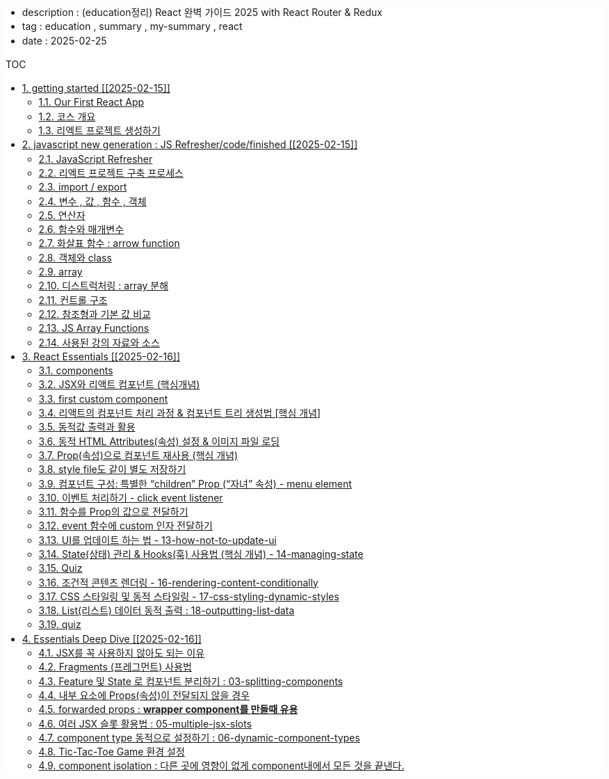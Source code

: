 - description : (education정리) React 완벽 가이드 2025 with React Router & Redux
- tag : education , summary , my-summary , react
- date : 2025-02-25

TOC
- [1. getting started \[\[2025-02-15\]\]](#1-getting-started-2025-02-15)
  - [1.1. Our First React App](#11-our-first-react-app)
  - [1.2. 코스 개요](#12-코스-개요)
  - [1.3. 리엑트 프로젝트 생성하기](#13-리엑트-프로젝트-생성하기)
- [2. javascript new generation : JS Refresher/code/finished \[\[2025-02-15\]\]](#2-javascript-new-generation--js-refreshercodefinished-2025-02-15)
  - [2.1. JavaScript Refresher](#21-javascript-refresher)
  - [2.2. 리엑트 프로젝트 구축 프로세스](#22-리엑트-프로젝트-구축-프로세스)
  - [2.3. import  / export](#23-import---export)
  - [2.4. 변수 , 값 , 함수 , 객체](#24-변수--값--함수--객체)
  - [2.5. 연산자](#25-연산자)
  - [2.6. 함수와 매개변수](#26-함수와-매개변수)
  - [2.7. 화살표 함수 : arrow function](#27-화살표-함수--arrow-function)
  - [2.8. 객체와 class](#28-객체와-class)
  - [2.9. array](#29-array)
  - [2.10. 디스트럭처링 : array 분해](#210-디스트럭처링--array-분해)
  - [2.11. 컨트롤 구조](#211-컨트롤-구조)
  - [2.12. 참조형과 기본 값 비교](#212-참조형과-기본-값-비교)
  - [2.13. JS Array Functions](#213-js-array-functions)
  - [2.14. 사용된 강의 자료와 소스](#214-사용된-강의-자료와-소스)
- [3. React Essentials \[\[2025-02-16\]\]](#3-react-essentials-2025-02-16)
  - [3.1. components](#31-components)
  - [3.2. JSX와 리액트 컴포넌트 (핵심개념)](#32-jsx와-리액트-컴포넌트-핵심개념)
  - [3.3. first custom component](#33-first-custom-component)
  - [3.4. 리액트의 컴포넌트 처리 과정 \& 컴포넌트 트리 생성법 \[핵심 개념\]](#34-리액트의-컴포넌트-처리-과정--컴포넌트-트리-생성법-핵심-개념)
  - [3.5. 동적값 출력과 활용](#35-동적값-출력과-활용)
  - [3.6. 동적 HTML Attributes(속성) 설정 \& 이미지 파일 로딩](#36-동적-html-attributes속성-설정--이미지-파일-로딩)
  - [3.7. Prop(속성)으로 컴포넌트 재사용 (핵심 개념)](#37-prop속성으로-컴포넌트-재사용-핵심-개념)
  - [3.8. style file도 같이 별도 저장하기](#38-style-file도-같이-별도-저장하기)
  - [3.9. 컴포넌트 구성: 특별한 “children” Prop (“자녀” 속성) - menu element](#39-컴포넌트-구성-특별한-children-prop-자녀-속성---menu-element)
  - [3.10. 이벤트 처리하기 - click event listener](#310-이벤트-처리하기---click-event-listener)
  - [3.11. 함수를 Prop의 값으로 전달하기](#311-함수를-prop의-값으로-전달하기)
  - [3.12. event 함수에 custom 인자 전달하기](#312-event-함수에-custom-인자-전달하기)
  - [3.13. UI를 업데이트 하는 법 - 13-how-not-to-update-ui](#313-ui를-업데이트-하는-법---13-how-not-to-update-ui)
  - [3.14. State(상태) 관리 \& Hooks(훅) 사용법 (핵심 개념) - 14-managing-state](#314-state상태-관리--hooks훅-사용법-핵심-개념---14-managing-state)
  - [3.15. Quiz](#315-quiz)
  - [3.16. 조건적 콘텐츠 렌더링 - 16-rendering-content-conditionally](#316-조건적-콘텐츠-렌더링---16-rendering-content-conditionally)
  - [3.17. CSS 스타일링 및 동적 스타일링 - 17-css-styling-dynamic-styles](#317-css-스타일링-및-동적-스타일링---17-css-styling-dynamic-styles)
  - [3.18. List(리스트) 데이터 동적 출력 : 18-outputting-list-data](#318-list리스트-데이터-동적-출력--18-outputting-list-data)
  - [3.19. quiz](#319-quiz)
- [4. Essentials Deep Dive \[\[2025-02-16\]\]](#4-essentials-deep-dive-2025-02-16)
  - [4.1. JSX를 꼭 사용하지 않아도 되는 이유](#41-jsx를-꼭-사용하지-않아도-되는-이유)
  - [4.2. Fragments (프레그먼트) 사용법](#42-fragments-프레그먼트-사용법)
  - [4.3. Feature 및 State 로 컴포넌트 분리하기 : 03-splitting-components](#43-feature-및-state-로-컴포넌트-분리하기--03-splitting-components)
  - [4.4. 내부 요소에 Props(속성)이 전달되지 않을 경우](#44-내부-요소에-props속성이-전달되지-않을-경우)
  - [4.5. forwarded props : **wrapper component를 만들때 유용**](#45-forwarded-props--wrapper-component를-만들때-유용)
  - [4.6. 여러 JSX 슬롯 활용법 : 05-multiple-jsx-slots](#46-여러-jsx-슬롯-활용법--05-multiple-jsx-slots)
  - [4.7. component type 동적으로 설정하기 : 06-dynamic-component-types](#47-component-type-동적으로-설정하기--06-dynamic-component-types)
  - [4.8. Tic-Tac-Toe Game 환경 설정](#48-tic-tac-toe-game-환경-설정)
  - [4.9. component isolation : 다른 곳에 영향이 없게 component내에서 모든 것을 끝낸다.](#49-component-isolation--다른-곳에-영향이-없게-component내에서-모든-것을-끝낸다)